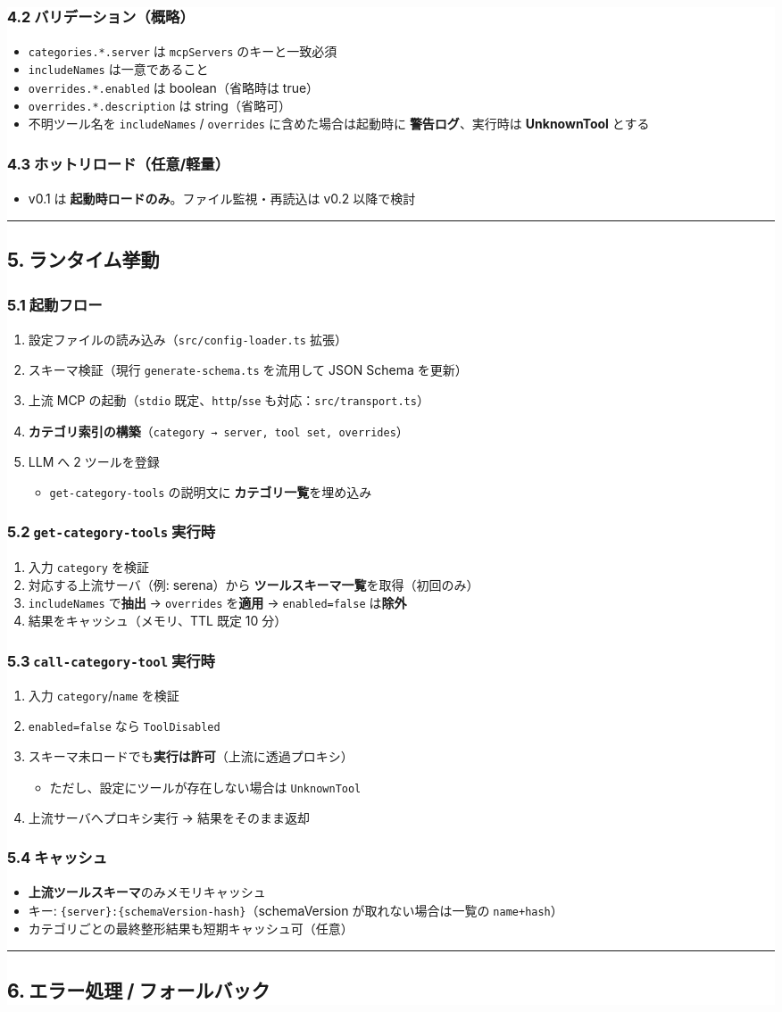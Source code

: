 ### 4.2 バリデーション（概略）

* `categories.*.server` は `mcpServers` のキーと一致必須
* `includeNames` は一意であること
* `overrides.*.enabled` は boolean（省略時は true）
* `overrides.*.description` は string（省略可）
* 不明ツール名を `includeNames` / `overrides` に含めた場合は起動時に **警告ログ**、実行時は **UnknownTool** とする

### 4.3 ホットリロード（任意/軽量）

* v0.1 は **起動時ロードのみ**。ファイル監視・再読込は v0.2 以降で検討

---

## 5. ランタイム挙動

### 5.1 起動フロー

1. 設定ファイルの読み込み（`src/config-loader.ts` 拡張）
2. スキーマ検証（現行 `generate-schema.ts` を流用して JSON Schema を更新）
3. 上流 MCP の起動（`stdio` 既定、`http`/`sse` も対応：`src/transport.ts`）
4. **カテゴリ索引の構築**（`category → server, tool set, overrides`）
5. LLM へ 2 ツールを登録

   * `get-category-tools` の説明文に **カテゴリ一覧**を埋め込み

### 5.2 `get-category-tools` 実行時

1. 入力 `category` を検証
2. 対応する上流サーバ（例: serena）から **ツールスキーマ一覧**を取得（初回のみ）
3. `includeNames` で**抽出** → `overrides` を**適用** → `enabled=false` は**除外**
4. 結果をキャッシュ（メモリ、TTL 既定 10 分）

### 5.3 `call-category-tool` 実行時

1. 入力 `category`/`name` を検証
2. `enabled=false` なら `ToolDisabled`
3. スキーマ未ロードでも**実行は許可**（上流に透過プロキシ）

   * ただし、設定にツールが存在しない場合は `UnknownTool`
4. 上流サーバへプロキシ実行 → 結果をそのまま返却

### 5.4 キャッシュ

* **上流ツールスキーマ**のみメモリキャッシュ
* キー: `{server}:{schemaVersion-hash}`（schemaVersion が取れない場合は一覧の `name+hash`）
* カテゴリごとの最終整形結果も短期キャッシュ可（任意）

---

## 6. エラー処理 / フォールバック
